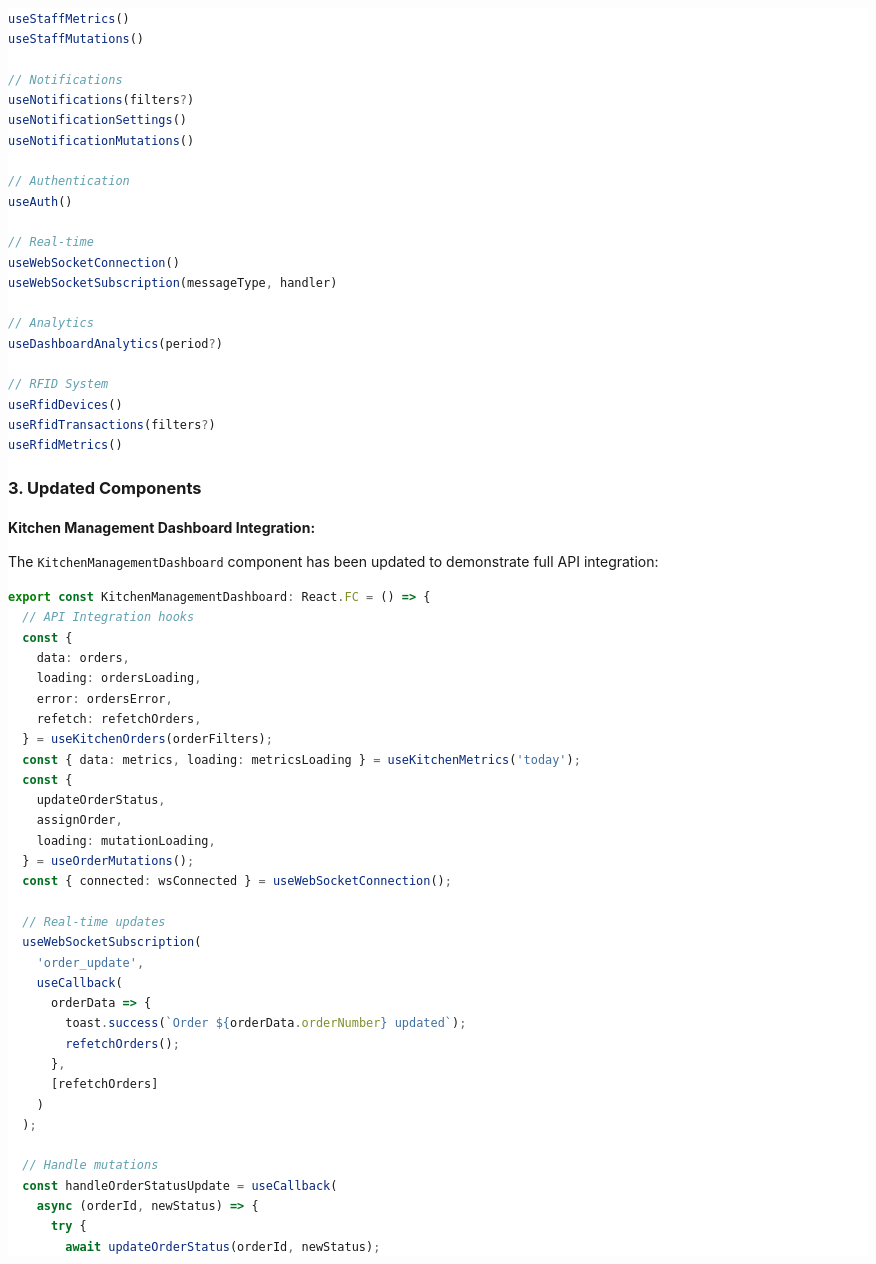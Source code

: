 ```typescript
useStaffMetrics()
useStaffMutations()

// Notifications
useNotifications(filters?)
useNotificationSettings()
useNotificationMutations()

// Authentication
useAuth()

// Real-time
useWebSocketConnection()
useWebSocketSubscription(messageType, handler)

// Analytics
useDashboardAnalytics(period?)

// RFID System
useRfidDevices()
useRfidTransactions(filters?)
useRfidMetrics()
```

### 3. Updated Components

**Kitchen Management Dashboard Integration:**

The `KitchenManagementDashboard` component has been updated to demonstrate full API integration:

```typescript
export const KitchenManagementDashboard: React.FC = () => {
  // API Integration hooks
  const {
    data: orders,
    loading: ordersLoading,
    error: ordersError,
    refetch: refetchOrders,
  } = useKitchenOrders(orderFilters);
  const { data: metrics, loading: metricsLoading } = useKitchenMetrics('today');
  const {
    updateOrderStatus,
    assignOrder,
    loading: mutationLoading,
  } = useOrderMutations();
  const { connected: wsConnected } = useWebSocketConnection();

  // Real-time updates
  useWebSocketSubscription(
    'order_update',
    useCallback(
      orderData => {
        toast.success(`Order ${orderData.orderNumber} updated`);
        refetchOrders();
      },
      [refetchOrders]
    )
  );

  // Handle mutations
  const handleOrderStatusUpdate = useCallback(
    async (orderId, newStatus) => {
      try {
        await updateOrderStatus(orderId, newStatus);
```